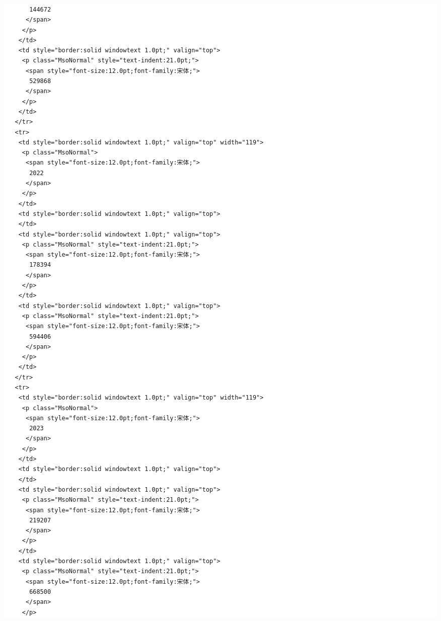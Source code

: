            144672
          </span>
         </p>
        </td>
        <td style="border:solid windowtext 1.0pt;" valign="top">
         <p class="MsoNormal" style="text-indent:21.0pt;">
          <span style="font-size:12.0pt;font-family:宋体;">
           529868
          </span>
         </p>
        </td>
       </tr>
       <tr>
        <td style="border:solid windowtext 1.0pt;" valign="top" width="119">
         <p class="MsoNormal">
          <span style="font-size:12.0pt;font-family:宋体;">
           2022
          </span>
         </p>
        </td>
        <td style="border:solid windowtext 1.0pt;" valign="top">
        </td>
        <td style="border:solid windowtext 1.0pt;" valign="top">
         <p class="MsoNormal" style="text-indent:21.0pt;">
          <span style="font-size:12.0pt;font-family:宋体;">
           178394
          </span>
         </p>
        </td>
        <td style="border:solid windowtext 1.0pt;" valign="top">
         <p class="MsoNormal" style="text-indent:21.0pt;">
          <span style="font-size:12.0pt;font-family:宋体;">
           594406
          </span>
         </p>
        </td>
       </tr>
       <tr>
        <td style="border:solid windowtext 1.0pt;" valign="top" width="119">
         <p class="MsoNormal">
          <span style="font-size:12.0pt;font-family:宋体;">
           2023
          </span>
         </p>
        </td>
        <td style="border:solid windowtext 1.0pt;" valign="top">
        </td>
        <td style="border:solid windowtext 1.0pt;" valign="top">
         <p class="MsoNormal" style="text-indent:21.0pt;">
          <span style="font-size:12.0pt;font-family:宋体;">
           219207
          </span>
         </p>
        </td>
        <td style="border:solid windowtext 1.0pt;" valign="top">
         <p class="MsoNormal" style="text-indent:21.0pt;">
          <span style="font-size:12.0pt;font-family:宋体;">
           668500
          </span>
         </p>
